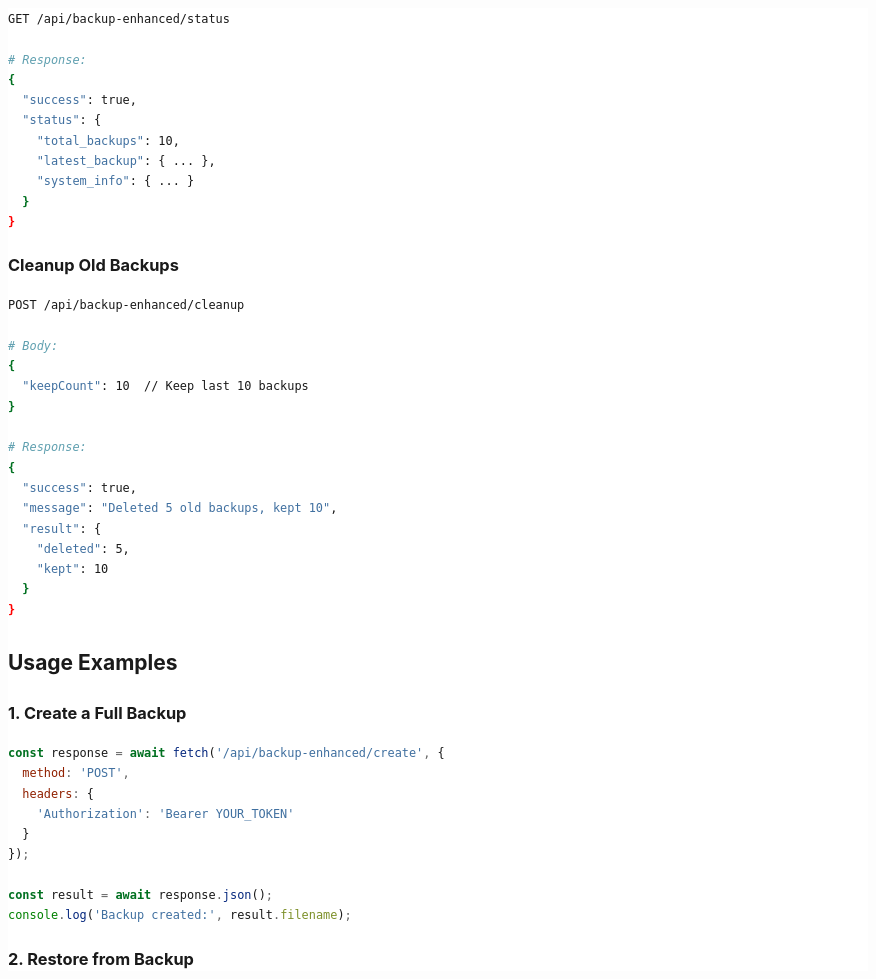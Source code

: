 ```bash
GET /api/backup-enhanced/status

# Response:
{
  "success": true,
  "status": {
    "total_backups": 10,
    "latest_backup": { ... },
    "system_info": { ... }
  }
}
```

### Cleanup Old Backups

```bash
POST /api/backup-enhanced/cleanup

# Body:
{
  "keepCount": 10  // Keep last 10 backups
}

# Response:
{
  "success": true,
  "message": "Deleted 5 old backups, kept 10",
  "result": {
    "deleted": 5,
    "kept": 10
  }
}
```

## Usage Examples

### 1. Create a Full Backup

```javascript
const response = await fetch('/api/backup-enhanced/create', {
  method: 'POST',
  headers: {
    'Authorization': 'Bearer YOUR_TOKEN'
  }
});

const result = await response.json();
console.log('Backup created:', result.filename);
```

### 2. Restore from Backup
